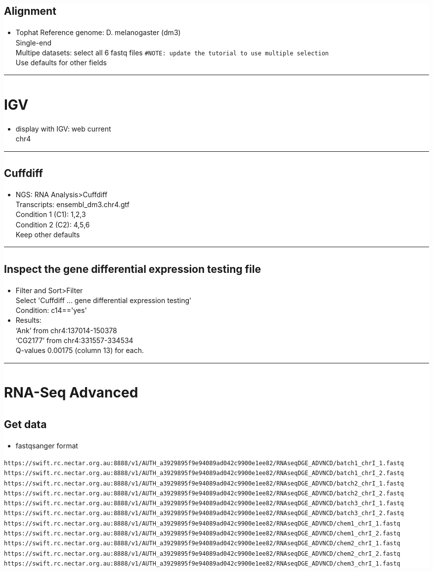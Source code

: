 ## Alignment
 - Tophat
   Reference genome: D. melanogaster (dm3)  
   Single-end  
   Multipe datasets: select all 6 fastq files `#NOTE: update the tutorial to use multiple selection`  
   Use defaults for other fields

---
# IGV
 - display with IGV: web current  
   chr4

---
## Cuffdiff
 - NGS: RNA Analysis>Cuffdiff  
   Transcripts: ensembl_dm3.chr4.gtf  
   Condition 1 (C1): 1,2,3  
   Condition 2 (C2): 4,5,6  
   Keep other defaults

---
## Inspect the gene differential expression testing file
 - Filter and Sort>Filter  
   Select 'Cuffdiff ... gene differential expression testing'  
   Condition: c14=='yes'
 - Results:  
   ‘Ank’ from chr4:137014-150378  
   ‘CG2177’ from chr4:331557-334534  
   Q-values 0.00175 (column 13) for each.

----------------------------------------------------------------------
# RNA-Seq Advanced

## Get data
 - fastqsanger format
```
https://swift.rc.nectar.org.au:8888/v1/AUTH_a3929895f9e94089ad042c9900e1ee82/RNAseqDGE_ADVNCD/batch1_chrI_1.fastq
https://swift.rc.nectar.org.au:8888/v1/AUTH_a3929895f9e94089ad042c9900e1ee82/RNAseqDGE_ADVNCD/batch1_chrI_2.fastq
https://swift.rc.nectar.org.au:8888/v1/AUTH_a3929895f9e94089ad042c9900e1ee82/RNAseqDGE_ADVNCD/batch2_chrI_1.fastq
https://swift.rc.nectar.org.au:8888/v1/AUTH_a3929895f9e94089ad042c9900e1ee82/RNAseqDGE_ADVNCD/batch2_chrI_2.fastq
https://swift.rc.nectar.org.au:8888/v1/AUTH_a3929895f9e94089ad042c9900e1ee82/RNAseqDGE_ADVNCD/batch3_chrI_1.fastq
https://swift.rc.nectar.org.au:8888/v1/AUTH_a3929895f9e94089ad042c9900e1ee82/RNAseqDGE_ADVNCD/batch3_chrI_2.fastq
https://swift.rc.nectar.org.au:8888/v1/AUTH_a3929895f9e94089ad042c9900e1ee82/RNAseqDGE_ADVNCD/chem1_chrI_1.fastq
https://swift.rc.nectar.org.au:8888/v1/AUTH_a3929895f9e94089ad042c9900e1ee82/RNAseqDGE_ADVNCD/chem1_chrI_2.fastq
https://swift.rc.nectar.org.au:8888/v1/AUTH_a3929895f9e94089ad042c9900e1ee82/RNAseqDGE_ADVNCD/chem2_chrI_1.fastq
https://swift.rc.nectar.org.au:8888/v1/AUTH_a3929895f9e94089ad042c9900e1ee82/RNAseqDGE_ADVNCD/chem2_chrI_2.fastq
https://swift.rc.nectar.org.au:8888/v1/AUTH_a3929895f9e94089ad042c9900e1ee82/RNAseqDGE_ADVNCD/chem3_chrI_1.fastq
```